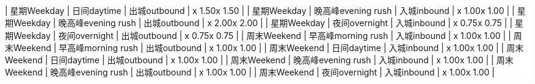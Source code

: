 | <span data-ttu-id="a6e53-236">星期</span><span class="sxs-lookup"><span data-stu-id="a6e53-236">Weekday</span></span>    | <span data-ttu-id="a6e53-237">日间</span><span class="sxs-lookup"><span data-stu-id="a6e53-237">daytime</span></span>      | <span data-ttu-id="a6e53-238">出城</span><span class="sxs-lookup"><span data-stu-id="a6e53-238">outbound</span></span>  | <span data-ttu-id="a6e53-239">x 1.50</span><span class="sxs-lookup"><span data-stu-id="a6e53-239">x 1.50</span></span>  |
| <span data-ttu-id="a6e53-240">星期</span><span class="sxs-lookup"><span data-stu-id="a6e53-240">Weekday</span></span>    | <span data-ttu-id="a6e53-241">晚高峰</span><span class="sxs-lookup"><span data-stu-id="a6e53-241">evening rush</span></span> | <span data-ttu-id="a6e53-242">入城</span><span class="sxs-lookup"><span data-stu-id="a6e53-242">inbound</span></span>   | <span data-ttu-id="a6e53-243">x 1.00</span><span class="sxs-lookup"><span data-stu-id="a6e53-243">x 1.00</span></span>  |
| <span data-ttu-id="a6e53-244">星期</span><span class="sxs-lookup"><span data-stu-id="a6e53-244">Weekday</span></span>    | <span data-ttu-id="a6e53-245">晚高峰</span><span class="sxs-lookup"><span data-stu-id="a6e53-245">evening rush</span></span> | <span data-ttu-id="a6e53-246">出城</span><span class="sxs-lookup"><span data-stu-id="a6e53-246">outbound</span></span>  | <span data-ttu-id="a6e53-247">x 2.00</span><span class="sxs-lookup"><span data-stu-id="a6e53-247">x 2.00</span></span>  |
| <span data-ttu-id="a6e53-248">星期</span><span class="sxs-lookup"><span data-stu-id="a6e53-248">Weekday</span></span>    | <span data-ttu-id="a6e53-249">夜间</span><span class="sxs-lookup"><span data-stu-id="a6e53-249">overnight</span></span>    | <span data-ttu-id="a6e53-250">入城</span><span class="sxs-lookup"><span data-stu-id="a6e53-250">inbound</span></span>   | <span data-ttu-id="a6e53-251">x 0.75</span><span class="sxs-lookup"><span data-stu-id="a6e53-251">x 0.75</span></span>  |
| <span data-ttu-id="a6e53-252">星期</span><span class="sxs-lookup"><span data-stu-id="a6e53-252">Weekday</span></span>    | <span data-ttu-id="a6e53-253">夜间</span><span class="sxs-lookup"><span data-stu-id="a6e53-253">overnight</span></span>    | <span data-ttu-id="a6e53-254">出城</span><span class="sxs-lookup"><span data-stu-id="a6e53-254">outbound</span></span>  | <span data-ttu-id="a6e53-255">x 0.75</span><span class="sxs-lookup"><span data-stu-id="a6e53-255">x 0.75</span></span>  |
| <span data-ttu-id="a6e53-256">周末</span><span class="sxs-lookup"><span data-stu-id="a6e53-256">Weekend</span></span>    | <span data-ttu-id="a6e53-257">早高峰</span><span class="sxs-lookup"><span data-stu-id="a6e53-257">morning rush</span></span> | <span data-ttu-id="a6e53-258">入城</span><span class="sxs-lookup"><span data-stu-id="a6e53-258">inbound</span></span>   | <span data-ttu-id="a6e53-259">x 1.00</span><span class="sxs-lookup"><span data-stu-id="a6e53-259">x 1.00</span></span>  |
| <span data-ttu-id="a6e53-260">周末</span><span class="sxs-lookup"><span data-stu-id="a6e53-260">Weekend</span></span>    | <span data-ttu-id="a6e53-261">早高峰</span><span class="sxs-lookup"><span data-stu-id="a6e53-261">morning rush</span></span> | <span data-ttu-id="a6e53-262">出城</span><span class="sxs-lookup"><span data-stu-id="a6e53-262">outbound</span></span>  | <span data-ttu-id="a6e53-263">x 1.00</span><span class="sxs-lookup"><span data-stu-id="a6e53-263">x 1.00</span></span>  |
| <span data-ttu-id="a6e53-264">周末</span><span class="sxs-lookup"><span data-stu-id="a6e53-264">Weekend</span></span>    | <span data-ttu-id="a6e53-265">日间</span><span class="sxs-lookup"><span data-stu-id="a6e53-265">daytime</span></span>      | <span data-ttu-id="a6e53-266">入城</span><span class="sxs-lookup"><span data-stu-id="a6e53-266">inbound</span></span>   | <span data-ttu-id="a6e53-267">x 1.00</span><span class="sxs-lookup"><span data-stu-id="a6e53-267">x 1.00</span></span>  |
| <span data-ttu-id="a6e53-268">周末</span><span class="sxs-lookup"><span data-stu-id="a6e53-268">Weekend</span></span>    | <span data-ttu-id="a6e53-269">日间</span><span class="sxs-lookup"><span data-stu-id="a6e53-269">daytime</span></span>      | <span data-ttu-id="a6e53-270">出城</span><span class="sxs-lookup"><span data-stu-id="a6e53-270">outbound</span></span>  | <span data-ttu-id="a6e53-271">x 1.00</span><span class="sxs-lookup"><span data-stu-id="a6e53-271">x 1.00</span></span>  |
| <span data-ttu-id="a6e53-272">周末</span><span class="sxs-lookup"><span data-stu-id="a6e53-272">Weekend</span></span>    | <span data-ttu-id="a6e53-273">晚高峰</span><span class="sxs-lookup"><span data-stu-id="a6e53-273">evening rush</span></span> | <span data-ttu-id="a6e53-274">入城</span><span class="sxs-lookup"><span data-stu-id="a6e53-274">inbound</span></span>   | <span data-ttu-id="a6e53-275">x 1.00</span><span class="sxs-lookup"><span data-stu-id="a6e53-275">x 1.00</span></span>  |
| <span data-ttu-id="a6e53-276">周末</span><span class="sxs-lookup"><span data-stu-id="a6e53-276">Weekend</span></span>    | <span data-ttu-id="a6e53-277">晚高峰</span><span class="sxs-lookup"><span data-stu-id="a6e53-277">evening rush</span></span> | <span data-ttu-id="a6e53-278">出城</span><span class="sxs-lookup"><span data-stu-id="a6e53-278">outbound</span></span>  | <span data-ttu-id="a6e53-279">x 1.00</span><span class="sxs-lookup"><span data-stu-id="a6e53-279">x 1.00</span></span>  |
| <span data-ttu-id="a6e53-280">周末</span><span class="sxs-lookup"><span data-stu-id="a6e53-280">Weekend</span></span>    | <span data-ttu-id="a6e53-281">夜间</span><span class="sxs-lookup"><span data-stu-id="a6e53-281">overnight</span></span>    | <span data-ttu-id="a6e53-282">入城</span><span class="sxs-lookup"><span data-stu-id="a6e53-282">inbound</span></span>   | <span data-ttu-id="a6e53-283">x 1.00</span><span class="sxs-lookup"><span data-stu-id="a6e53-283">x 1.00</span></span>  |